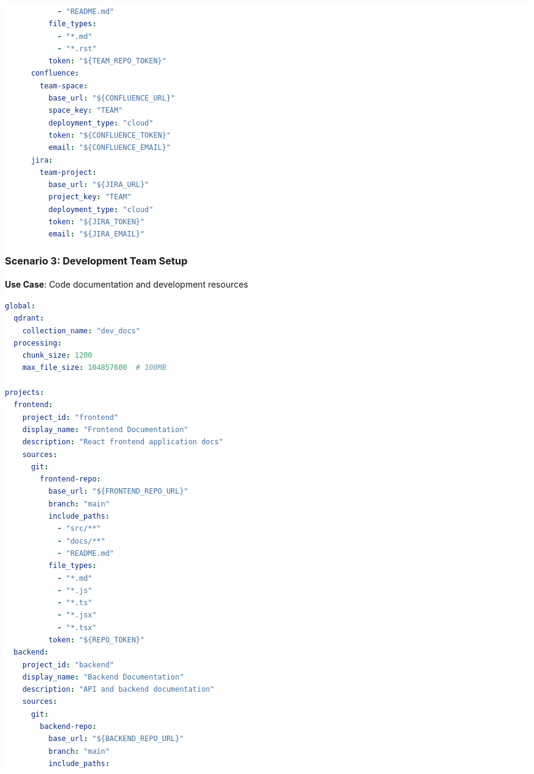 ```yaml
            - "README.md"
          file_types:
            - "*.md"
            - "*.rst"
          token: "${TEAM_REPO_TOKEN}"
      confluence:
        team-space:
          base_url: "${CONFLUENCE_URL}"
          space_key: "TEAM"
          deployment_type: "cloud"
          token: "${CONFLUENCE_TOKEN}"
          email: "${CONFLUENCE_EMAIL}"
      jira:
        team-project:
          base_url: "${JIRA_URL}"
          project_key: "TEAM"
          deployment_type: "cloud"
          token: "${JIRA_TOKEN}"
          email: "${JIRA_EMAIL}"
```

### Scenario 3: Development Team Setup

**Use Case**: Code documentation and development resources

```yaml
global:
  qdrant:
    collection_name: "dev_docs"
  processing:
    chunk_size: 1200
    max_file_size: 104857600  # 100MB

projects:
  frontend:
    project_id: "frontend"
    display_name: "Frontend Documentation"
    description: "React frontend application docs"
    sources:
      git:
        frontend-repo:
          base_url: "${FRONTEND_REPO_URL}"
          branch: "main"
          include_paths:
            - "src/**"
            - "docs/**"
            - "README.md"
          file_types:
            - "*.md"
            - "*.js"
            - "*.ts"
            - "*.jsx"
            - "*.tsx"
          token: "${REPO_TOKEN}"
  backend:
    project_id: "backend"
    display_name: "Backend Documentation"
    description: "API and backend documentation"
    sources:
      git:
        backend-repo:
          base_url: "${BACKEND_REPO_URL}"
          branch: "main"
          include_paths:
```